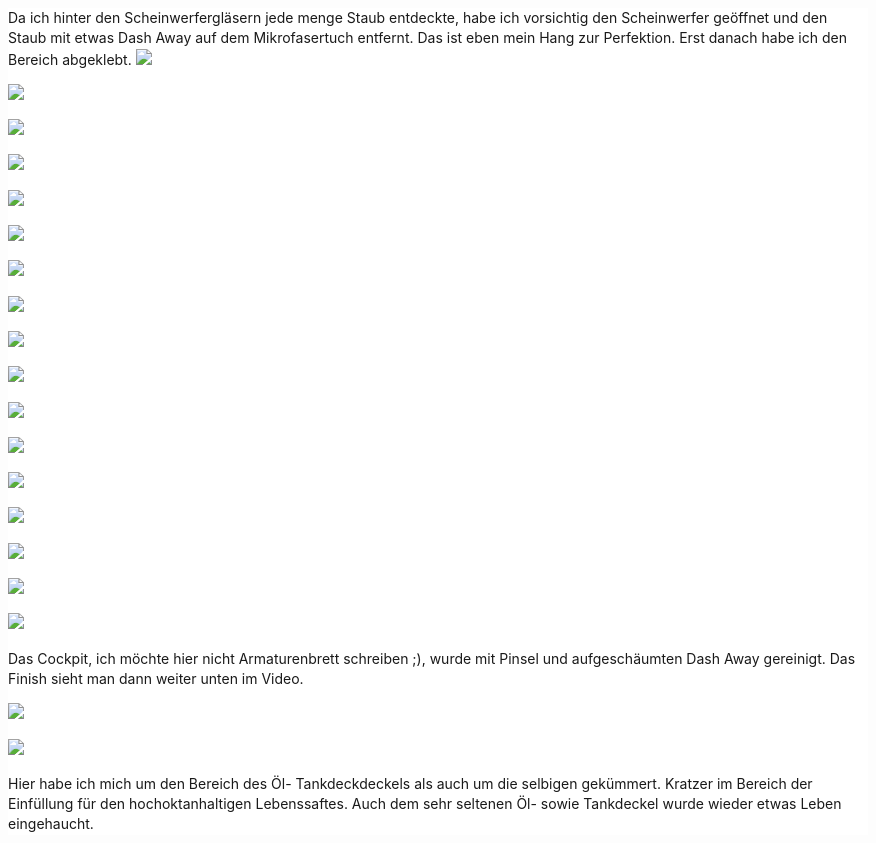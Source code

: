 Da ich hinter den Scheinwerfergläsern jede menge Staub entdeckte, habe ich vorsichtig den Scheinwerfer geöffnet und den Staub mit etwas Dash Away auf dem Mikrofasertuch entfernt. Das ist eben mein Hang zur Perfektion.
Erst danach habe ich den Bereich abgeklebt.
![](https://glossbossimages.s3.eu-central-1.amazonaws.com/ralf/porsche910/P1000585.JPG)

![](https://glossbossimages.s3.eu-central-1.amazonaws.com/ralf/porsche910/P1000586.JPG)

![](https://glossbossimages.s3.eu-central-1.amazonaws.com/ralf/porsche910/P1000587.JPG)

![](https://glossbossimages.s3.eu-central-1.amazonaws.com/ralf/porsche910/P1000588.JPG)

![](https://glossbossimages.s3.eu-central-1.amazonaws.com/ralf/porsche910/P1000589.JPG)

![](https://glossbossimages.s3.eu-central-1.amazonaws.com/ralf/porsche910/P1000590.JPG)

![](https://glossbossimages.s3.eu-central-1.amazonaws.com/ralf/porsche910/P1000591.JPG)

![](https://glossbossimages.s3.eu-central-1.amazonaws.com/ralf/porsche910/P1000592.JPG)

![](https://glossbossimages.s3.eu-central-1.amazonaws.com/ralf/porsche910/P1000593.JPG)

![](https://glossbossimages.s3.eu-central-1.amazonaws.com/ralf/porsche910/P1000594.JPG)

![](https://glossbossimages.s3.eu-central-1.amazonaws.com/ralf/porsche910/P1000595.JPG)

![](https://glossbossimages.s3.eu-central-1.amazonaws.com/ralf/porsche910/P1000596.JPG)

![](https://glossbossimages.s3.eu-central-1.amazonaws.com/ralf/porsche910/P1000597.JPG)

![](https://glossbossimages.s3.eu-central-1.amazonaws.com/ralf/porsche910/P1000601.JPG)

![](https://glossbossimages.s3.eu-central-1.amazonaws.com/ralf/porsche910/P1000623.JPG)

![](https://glossbossimages.s3.eu-central-1.amazonaws.com/ralf/porsche910/P1000624.JPG)

![](https://glossbossimages.s3.eu-central-1.amazonaws.com/ralf/porsche910/P1000625.JPG)

Das Cockpit, ich möchte hier nicht Armaturenbrett schreiben ;), wurde mit Pinsel und aufgeschäumten Dash Away gereinigt. Das Finish sieht man dann weiter unten im Video.

![](https://glossbossimages.s3.eu-central-1.amazonaws.com/ralf/porsche910/P1000640.JPG)

![](https://glossbossimages.s3.eu-central-1.amazonaws.com/ralf/porsche910/P1000641.JPG)

Hier habe ich mich um den Bereich des Öl-  Tankdeckdeckels als auch um die selbigen gekümmert. Kratzer im Bereich der Einfüllung für den hochoktanhaltigen Lebenssaftes. Auch dem sehr seltenen Öl- sowie Tankdeckel wurde wieder etwas Leben eingehaucht.
